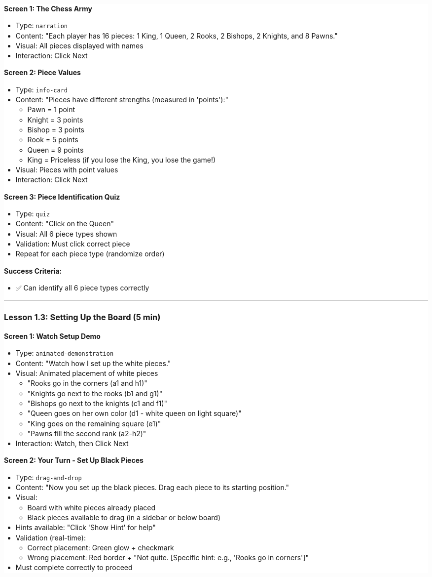 **Screen 1: The Chess Army**
- Type: `narration`
- Content: "Each player has 16 pieces: 1 King, 1 Queen, 2 Rooks, 2 Bishops, 2 Knights, and 8 Pawns."
- Visual: All pieces displayed with names
- Interaction: Click Next

**Screen 2: Piece Values**
- Type: `info-card`
- Content: "Pieces have different strengths (measured in 'points'):"
  - Pawn = 1 point
  - Knight = 3 points
  - Bishop = 3 points
  - Rook = 5 points
  - Queen = 9 points
  - King = Priceless (if you lose the King, you lose the game!)
- Visual: Pieces with point values
- Interaction: Click Next

**Screen 3: Piece Identification Quiz**
- Type: `quiz`
- Content: "Click on the Queen"
- Visual: All 6 piece types shown
- Validation: Must click correct piece
- Repeat for each piece type (randomize order)

**Success Criteria:**
- ✅ Can identify all 6 piece types correctly

---

### Lesson 1.3: Setting Up the Board (5 min)

**Screen 1: Watch Setup Demo**
- Type: `animated-demonstration`
- Content: "Watch how I set up the white pieces."
- Visual: Animated placement of white pieces
  - "Rooks go in the corners (a1 and h1)"
  - "Knights go next to the rooks (b1 and g1)"
  - "Bishops go next to the knights (c1 and f1)"
  - "Queen goes on her own color (d1 - white queen on light square)"
  - "King goes on the remaining square (e1)"
  - "Pawns fill the second rank (a2-h2)"
- Interaction: Watch, then Click Next

**Screen 2: Your Turn - Set Up Black Pieces**
- Type: `drag-and-drop`
- Content: "Now you set up the black pieces. Drag each piece to its starting position."
- Visual:
  - Board with white pieces already placed
  - Black pieces available to drag (in a sidebar or below board)
- Hints available: "Click 'Show Hint' for help"
- Validation (real-time):
  - Correct placement: Green glow + checkmark
  - Wrong placement: Red border + "Not quite. [Specific hint: e.g., 'Rooks go in corners']"
- Must complete correctly to proceed
